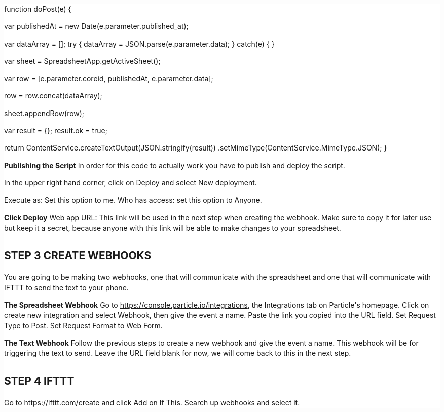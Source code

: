 function doPost(e) {

  var publishedAt = new Date(e.parameter.published_at);

  var dataArray = [];
  try {
    dataArray = JSON.parse(e.parameter.data);
  }
  catch(e) {
  }

  var sheet = SpreadsheetApp.getActiveSheet();

  var row = [e.parameter.coreid, publishedAt, e.parameter.data];

  row = row.concat(dataArray);

  sheet.appendRow(row);

  var result = {};
  result.ok = true;

  return ContentService.createTextOutput(JSON.stringify(result))
    .setMimeType(ContentService.MimeType.JSON);
}

**Publishing the Script**
In order for this code to actually work you have to publish and deploy the script.

In the upper right hand corner, click on Deploy and select New deployment.

Execute as: Set this option to me.
Who has access: set this option to Anyone.

**Click Deploy**
Web app URL: This link will be used in the next step when creating the webhook. Make sure to copy it for later use but keep it a secret, because anyone with this link will be able to make changes to your spreadsheet.

## **STEP 3 CREATE WEBHOOKS**
You are going to be making two webhooks, one that will communicate with the spreadsheet and one that will communicate with IFTTT to send the text to your phone.

**The Spreadsheet Webhook**
Go to https://console.particle.io/integrations, the Integrations tab on Particle's homepage.
Click on create new integration and select Webhook, then give the event a name.
Paste the link you copied into the URL field.
Set Request Type to Post.
Set Request Format to Web Form.

**The Text Webhook**
Follow the previous steps to create a new webhook and give the event a name. This webhook will be for triggering the text to send.
Leave the URL field blank for now, we will come back to this in the next step.

## **STEP 4 IFTTT**
Go to https://ifttt.com/create and click Add on If This.
Search up webhooks and select it.
